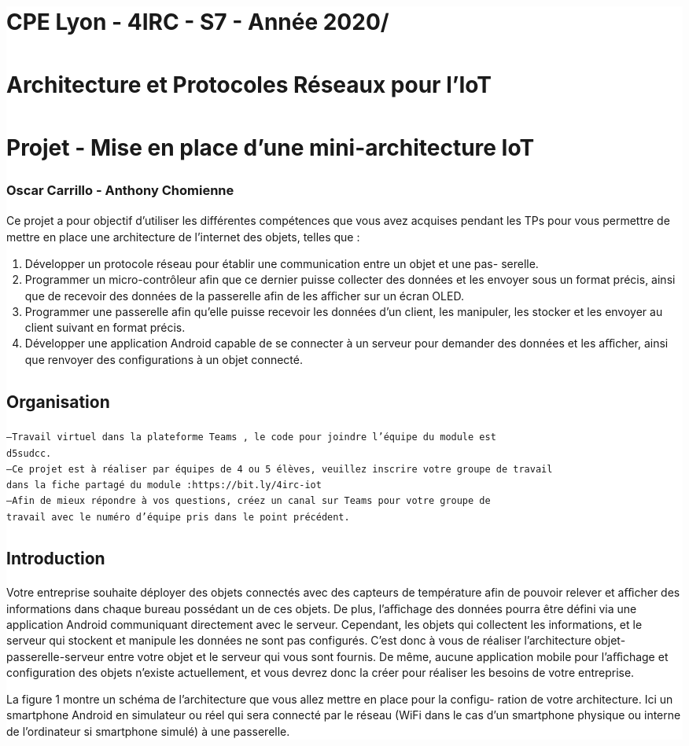 # CPE Lyon - 4IRC - S7 - Année 2020/

# Architecture et Protocoles Réseaux pour l’IoT

# Projet - Mise en place d’une mini-architecture IoT

### Oscar Carrillo - Anthony Chomienne

Ce projet a pour objectif d’utiliser les différentes compétences que vous avez acquises pendant
les TPs pour vous permettre de mettre en place une architecture de l’internet des objets, telles
que :

1. Développer un protocole réseau pour établir une communication entre un objet et une pas-
    serelle.
2. Programmer un micro-contrôleur afin que ce dernier puisse collecter des données et les
    envoyer sous un format précis, ainsi que de recevoir des données de la passerelle afin de les
    aﬀicher sur un écran OLED.
3. Programmer une passerelle afin qu’elle puisse recevoir les données d’un client, les manipuler,
    les stocker et les envoyer au client suivant en format précis.
4. Développer une application Android capable de se connecter à un serveur pour demander
    des données et les aﬀicher, ainsi que renvoyer des configurations à un objet connecté.

## Organisation

```
—Travail virtuel dans la plateforme Teams , le code pour joindre l’équipe du module est
d5sudcc.
—Ce projet est à réaliser par équipes de 4 ou 5 élèves, veuillez inscrire votre groupe de travail
dans la fiche partagé du module :https://bit.ly/4irc-iot
—Afin de mieux répondre à vos questions, créez un canal sur Teams pour votre groupe de
travail avec le numéro d’équipe pris dans le point précédent.
```
## Introduction

Votre entreprise souhaite déployer des objets connectés avec des capteurs de température afin
de pouvoir relever et aﬀicher des informations dans chaque bureau possédant un de ces objets.
De plus, l’aﬀichage des données pourra être défini via une application Android communiquant
directement avec le serveur. Cependant, les objets qui collectent les informations, et le serveur qui
stockent et manipule les données ne sont pas configurés. C’est donc à vous de réaliser l’architecture
objet-passerelle-serveur entre votre objet et le serveur qui vous sont fournis. De même, aucune
application mobile pour l’aﬀichage et configuration des objets n’existe actuellement, et vous devrez
donc la créer pour réaliser les besoins de votre entreprise.

La figure 1 montre un schéma de l’architecture que vous allez mettre en place pour la configu-
ration de votre architecture. Ici un smartphone Android en simulateur ou réel qui sera connecté
par le réseau (WiFi dans le cas d’un smartphone physique ou interne de l’ordinateur si smartphone
simulé) à une passerelle.
